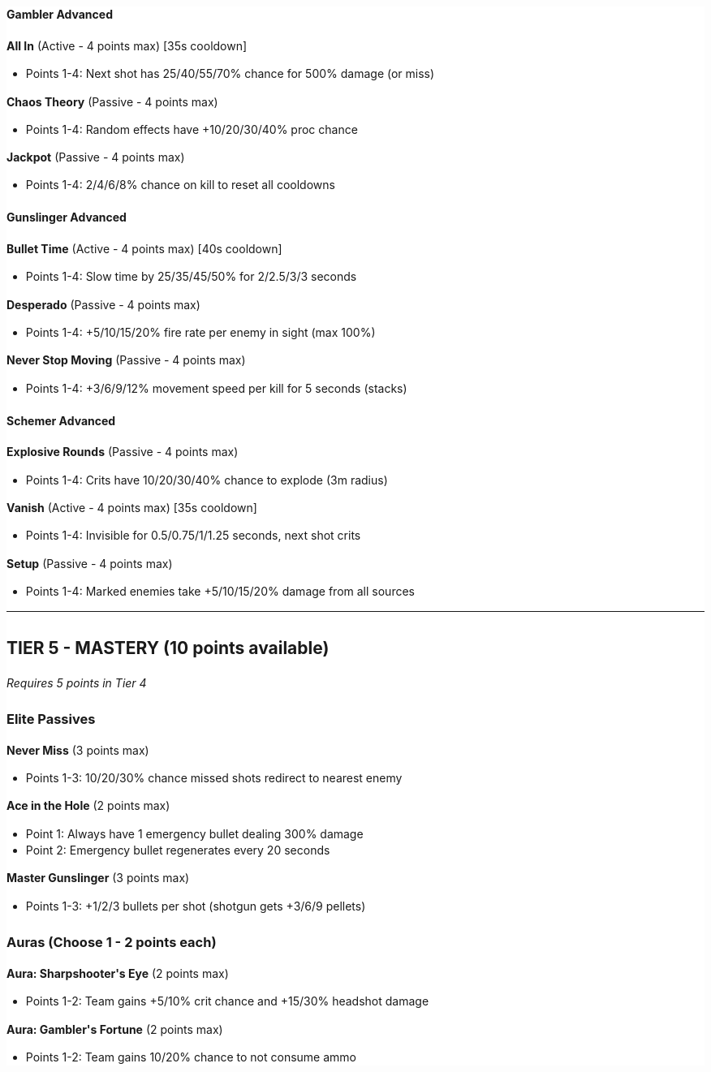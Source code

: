 #### Gambler Advanced
**All In** (Active - 4 points max) [35s cooldown]
- Points 1-4: Next shot has 25/40/55/70% chance for 500% damage (or miss)

**Chaos Theory** (Passive - 4 points max)
- Points 1-4: Random effects have +10/20/30/40% proc chance

**Jackpot** (Passive - 4 points max)
- Points 1-4: 2/4/6/8% chance on kill to reset all cooldowns

#### Gunslinger Advanced
**Bullet Time** (Active - 4 points max) [40s cooldown]
- Points 1-4: Slow time by 25/35/45/50% for 2/2.5/3/3 seconds

**Desperado** (Passive - 4 points max)
- Points 1-4: +5/10/15/20% fire rate per enemy in sight (max 100%)

**Never Stop Moving** (Passive - 4 points max)
- Points 1-4: +3/6/9/12% movement speed per kill for 5 seconds (stacks)

#### Schemer Advanced
**Explosive Rounds** (Passive - 4 points max)
- Points 1-4: Crits have 10/20/30/40% chance to explode (3m radius)

**Vanish** (Active - 4 points max) [35s cooldown]
- Points 1-4: Invisible for 0.5/0.75/1/1.25 seconds, next shot crits

**Setup** (Passive - 4 points max)
- Points 1-4: Marked enemies take +5/10/15/20% damage from all sources

---

## TIER 5 - MASTERY (10 points available)
*Requires 5 points in Tier 4*

### Elite Passives

**Never Miss** (3 points max)
- Points 1-3: 10/20/30% chance missed shots redirect to nearest enemy

**Ace in the Hole** (2 points max)
- Point 1: Always have 1 emergency bullet dealing 300% damage
- Point 2: Emergency bullet regenerates every 20 seconds

**Master Gunslinger** (3 points max)
- Points 1-3: +1/2/3 bullets per shot (shotgun gets +3/6/9 pellets)

### Auras (Choose 1 - 2 points each)

**Aura: Sharpshooter's Eye** (2 points max)
- Points 1-2: Team gains +5/10% crit chance and +15/30% headshot damage

**Aura: Gambler's Fortune** (2 points max)
- Points 1-2: Team gains 10/20% chance to not consume ammo
